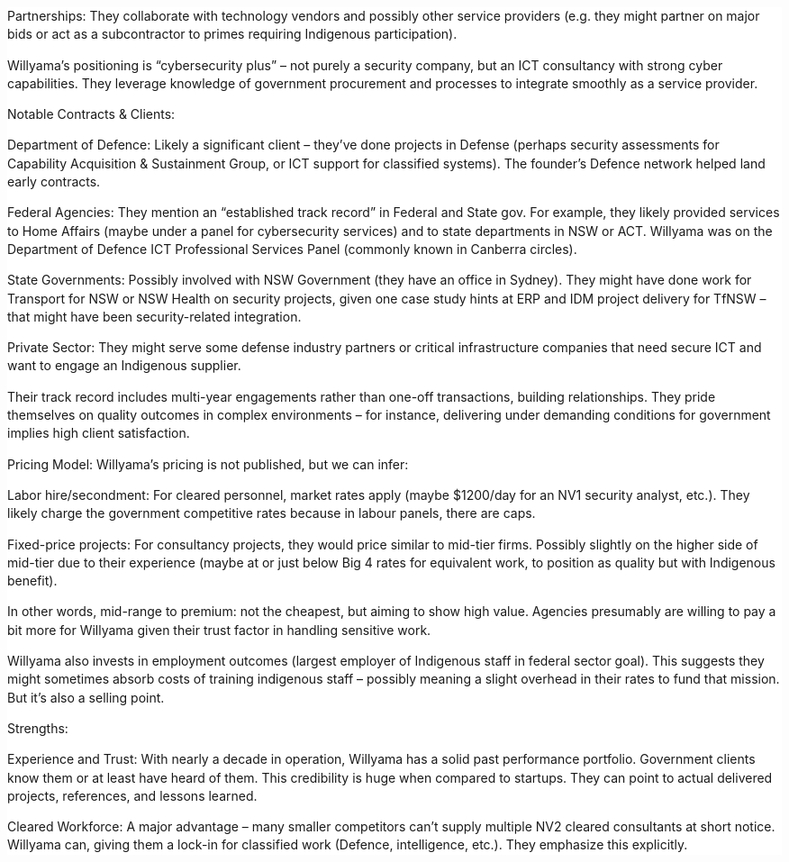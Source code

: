 Partnerships: They collaborate with technology vendors and possibly other service providers (e.g. they might partner on major bids or act as a subcontractor to primes requiring Indigenous participation).


Willyama’s positioning is “cybersecurity plus” – not purely a security company, but an ICT consultancy with strong cyber capabilities. They leverage knowledge of government procurement and processes to integrate smoothly as a service provider.

Notable Contracts & Clients:

Department of Defence: Likely a significant client – they’ve done projects in Defense (perhaps security assessments for Capability Acquisition & Sustainment Group, or ICT support for classified systems). The founder’s Defence network helped land early contracts.

Federal Agencies: They mention an “established track record” in Federal and State gov. For example, they likely provided services to Home Affairs (maybe under a panel for cybersecurity services) and to state departments in NSW or ACT. Willyama was on the Department of Defence ICT Professional Services Panel (commonly known in Canberra circles).

State Governments: Possibly involved with NSW Government (they have an office in Sydney). They might have done work for Transport for NSW or NSW Health on security projects, given one case study hints at ERP and IDM project delivery for TfNSW – that might have been security-related integration.

Private Sector: They might serve some defense industry partners or critical infrastructure companies that need secure ICT and want to engage an Indigenous supplier.


Their track record includes multi-year engagements rather than one-off transactions, building relationships. They pride themselves on quality outcomes in complex environments – for instance, delivering under demanding conditions for government implies high client satisfaction.

Pricing Model: Willyama’s pricing is not published, but we can infer:

Labor hire/secondment: For cleared personnel, market rates apply (maybe $1200/day for an NV1 security analyst, etc.). They likely charge the government competitive rates because in labour panels, there are caps.

Fixed-price projects: For consultancy projects, they would price similar to mid-tier firms. Possibly slightly on the higher side of mid-tier due to their experience (maybe at or just below Big 4 rates for equivalent work, to position as quality but with Indigenous benefit).

In other words, mid-range to premium: not the cheapest, but aiming to show high value. Agencies presumably are willing to pay a bit more for Willyama given their trust factor in handling sensitive work.

Willyama also invests in employment outcomes (largest employer of Indigenous staff in federal sector goal). This suggests they might sometimes absorb costs of training indigenous staff – possibly meaning a slight overhead in their rates to fund that mission. But it’s also a selling point.


Strengths:

Experience and Trust: With nearly a decade in operation, Willyama has a solid past performance portfolio. Government clients know them or at least have heard of them. This credibility is huge when compared to startups. They can point to actual delivered projects, references, and lessons learned.

Cleared Workforce: A major advantage – many smaller competitors can’t supply multiple NV2 cleared consultants at short notice. Willyama can, giving them a lock-in for classified work (Defence, intelligence, etc.). They emphasize this explicitly.
